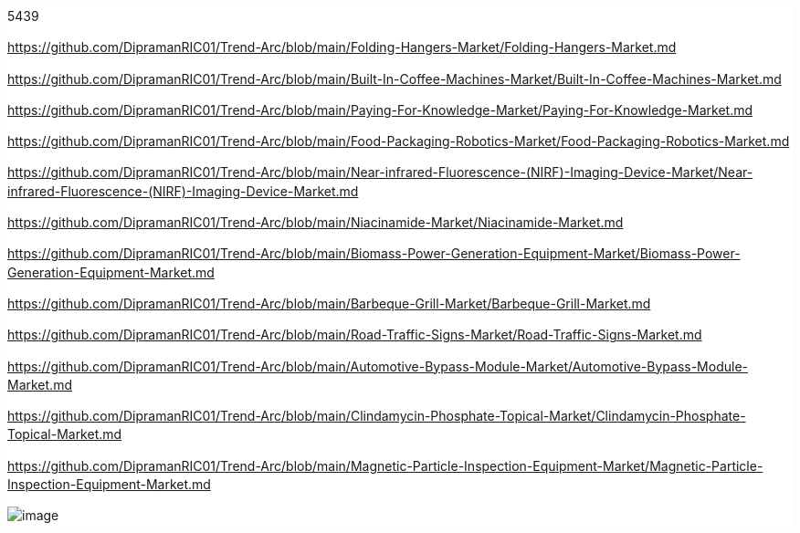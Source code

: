 5439</p><p><a href="https://github.com/DipramanRIC01/Trend-Arc/blob/main/Folding-Hangers-Market/Folding-Hangers-Market.md">https://github.com/DipramanRIC01/Trend-Arc/blob/main/Folding-Hangers-Market/Folding-Hangers-Market.md</a></p><p><a href="https://github.com/DipramanRIC01/Trend-Arc/blob/main/Built-In-Coffee-Machines-Market/Built-In-Coffee-Machines-Market.md">https://github.com/DipramanRIC01/Trend-Arc/blob/main/Built-In-Coffee-Machines-Market/Built-In-Coffee-Machines-Market.md</a></p><p><a href="https://github.com/DipramanRIC01/Trend-Arc/blob/main/Paying-For-Knowledge-Market/Paying-For-Knowledge-Market.md">https://github.com/DipramanRIC01/Trend-Arc/blob/main/Paying-For-Knowledge-Market/Paying-For-Knowledge-Market.md</a></p><p><a href="https://github.com/DipramanRIC01/Trend-Arc/blob/main/Food-Packaging-Robotics-Market/Food-Packaging-Robotics-Market.md">https://github.com/DipramanRIC01/Trend-Arc/blob/main/Food-Packaging-Robotics-Market/Food-Packaging-Robotics-Market.md</a></p><p><a href="https://github.com/DipramanRIC01/Trend-Arc/blob/main/Near-infrared-Fluorescence-(NIRF)-Imaging-Device-Market/Near-infrared-Fluorescence-(NIRF)-Imaging-Device-Market.md">https://github.com/DipramanRIC01/Trend-Arc/blob/main/Near-infrared-Fluorescence-(NIRF)-Imaging-Device-Market/Near-infrared-Fluorescence-(NIRF)-Imaging-Device-Market.md</a></p><p><a href="https://github.com/DipramanRIC01/Trend-Arc/blob/main/Niacinamide-Market/Niacinamide-Market.md">https://github.com/DipramanRIC01/Trend-Arc/blob/main/Niacinamide-Market/Niacinamide-Market.md</a></p><p><a href="https://github.com/DipramanRIC01/Trend-Arc/blob/main/Biomass-Power-Generation-Equipment-Market/Biomass-Power-Generation-Equipment-Market.md">https://github.com/DipramanRIC01/Trend-Arc/blob/main/Biomass-Power-Generation-Equipment-Market/Biomass-Power-Generation-Equipment-Market.md</a></p><p><a href="https://github.com/DipramanRIC01/Trend-Arc/blob/main/Barbeque-Grill-Market/Barbeque-Grill-Market.md">https://github.com/DipramanRIC01/Trend-Arc/blob/main/Barbeque-Grill-Market/Barbeque-Grill-Market.md</a></p><p><a href="https://github.com/DipramanRIC01/Trend-Arc/blob/main/Road-Traffic-Signs-Market/Road-Traffic-Signs-Market.md">https://github.com/DipramanRIC01/Trend-Arc/blob/main/Road-Traffic-Signs-Market/Road-Traffic-Signs-Market.md</a></p><p><a href="https://github.com/DipramanRIC01/Trend-Arc/blob/main/Automotive-Bypass-Module-Market/Automotive-Bypass-Module-Market.md">https://github.com/DipramanRIC01/Trend-Arc/blob/main/Automotive-Bypass-Module-Market/Automotive-Bypass-Module-Market.md</a></p><p><a href="https://github.com/DipramanRIC01/Trend-Arc/blob/main/Clindamycin-Phosphate-Topical-Market/Clindamycin-Phosphate-Topical-Market.md">https://github.com/DipramanRIC01/Trend-Arc/blob/main/Clindamycin-Phosphate-Topical-Market/Clindamycin-Phosphate-Topical-Market.md</a></p><p><a href="https://github.com/DipramanRIC01/Trend-Arc/blob/main/Magnetic-Particle-Inspection-Equipment-Market/Magnetic-Particle-Inspection-Equipment-Market.md">https://github.com/DipramanRIC01/Trend-Arc/blob/main/Magnetic-Particle-Inspection-Equipment-Market/Magnetic-Particle-Inspection-Equipment-Market.md</a></p>
![image](https://github.com/user-attachments/assets/f26e4387-94cf-4257-9d19-efaa85e15c47)
